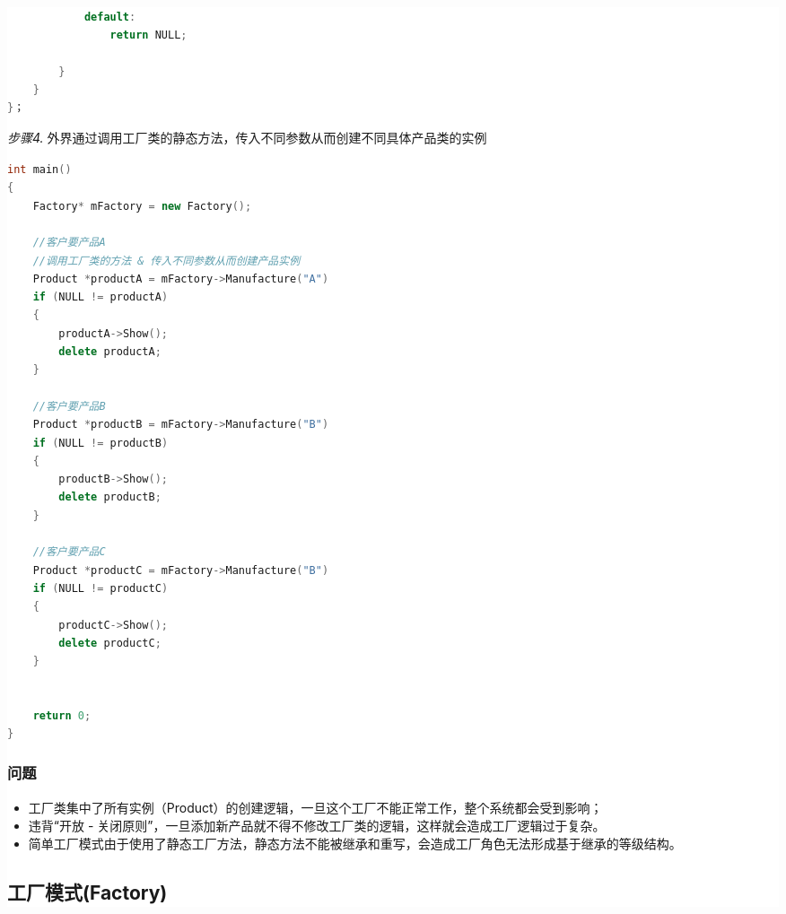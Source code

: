 ```cpp
            default:
                return NULL;

        }
    }
}；
```

*步骤4.* 外界通过调用工厂类的静态方法，传入不同参数从而创建不同具体产品类的实例

```cpp
int main()
{
    Factory* mFactory = new Factory();

    //客户要产品A
    //调用工厂类的方法 & 传入不同参数从而创建产品实例
    Product *productA = mFactory->Manufacture("A")
    if (NULL != productA)
    {
        productA->Show();
        delete productA;
    }

    //客户要产品B
    Product *productB = mFactory->Manufacture("B")
    if (NULL != productB)
    {
        productB->Show();
        delete productB;
    }

    //客户要产品C
    Product *productC = mFactory->Manufacture("B")
    if (NULL != productC)
    {
        productC->Show();
        delete productC;
    }


    return 0;
}
```

### 问题

* 工厂类集中了所有实例（Product）的创建逻辑，一旦这个工厂不能正常工作，整个系统都会受到影响；
* 违背“开放 - 关闭原则”，一旦添加新产品就不得不修改工厂类的逻辑，这样就会造成工厂逻辑过于复杂。
* 简单工厂模式由于使用了静态工厂方法，静态方法不能被继承和重写，会造成工厂角色无法形成基于继承的等级结构。

## 工厂模式(Factory)
